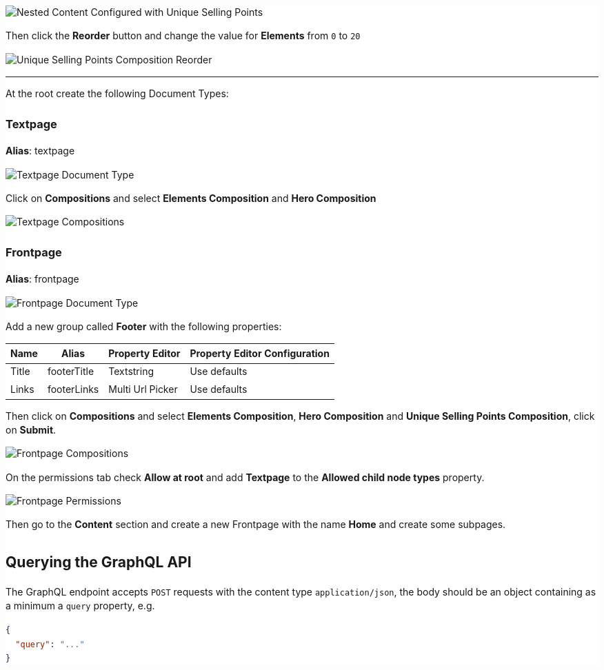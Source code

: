 ![Nested Content Configured with Unique Selling Points](images/nested-content-unique-selling-points.png)

Then click the **Reorder** button and change the value for **Elements** from `0` to `20`

![Unique Selling Points Composition Reorder](images/unique-selling-points-composition-reorder.png)

***

At the root create the following Document Types:

### Textpage

**Alias**: textpage

![Textpage Document Type](images/textpage.png)

Click on **Compositions** and select **Elements Composition** and **Hero Composition**

![Textpage Compositions](images/textpage-compositions.png)

### Frontpage

**Alias**: frontpage

![Frontpage Document Type](images/frontpage.png)

Add a new group called **Footer** with the following properties:

| Name  | Alias       | Property Editor  | Property Editor Configuration |
| ----- | ----------- | ---------------- | ----------------------------- |
| Title | footerTitle | Textstring       | Use defaults                  |
| Links | footerLinks | Multi Url Picker | Use defaults                  |

Then click on **Compositions** and select **Elements Composition**, **Hero Composition** and **Unique Selling Points Composition**, click on **Submit**.

![Frontpage Compositions](images/frontpage-compositions.png)

On the permissions tab check **Allow at root** and add **Textpage** to the **Allowed child node types** property.

![Frontpage Permissions](images/frontpage-permissions.png)

Then go to the **Content** section and create a new Frontpage with the name **Home** and create some subpages.

## Querying the GraphQL API

The GraphQL endpoint accepts `POST` requests with the content type `application/json`, the body should be an object containing as a minimum a `query` property, e.g.

```json
{
  "query": "..."
}
```
